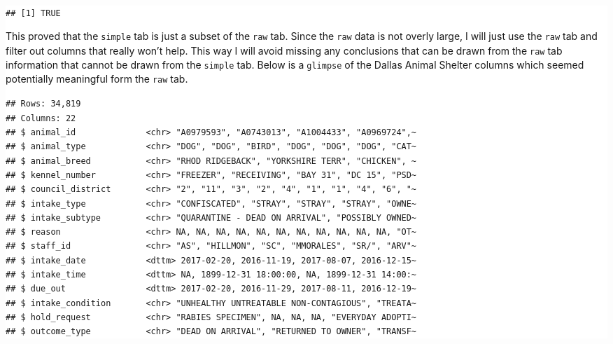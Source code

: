     ## [1] TRUE

This proved that the `simple` tab is just a subset of the `raw` tab.
Since the `raw` data is not overly large, I will just use the `raw` tab
and filter out columns that really won’t help. This way I will avoid
missing any conclusions that can be drawn from the `raw` tab information
that cannot be drawn from the `simple` tab. Below is a `glimpse` of the
Dallas Animal Shelter columns which seemed potentially meaningful form
the `raw` tab.

    ## Rows: 34,819
    ## Columns: 22
    ## $ animal_id              <chr> "A0979593", "A0743013", "A1004433", "A0969724",~
    ## $ animal_type            <chr> "DOG", "DOG", "BIRD", "DOG", "DOG", "DOG", "CAT~
    ## $ animal_breed           <chr> "RHOD RIDGEBACK", "YORKSHIRE TERR", "CHICKEN", ~
    ## $ kennel_number          <chr> "FREEZER", "RECEIVING", "BAY 31", "DC 15", "PSD~
    ## $ council_district       <chr> "2", "11", "3", "2", "4", "1", "1", "4", "6", "~
    ## $ intake_type            <chr> "CONFISCATED", "STRAY", "STRAY", "STRAY", "OWNE~
    ## $ intake_subtype         <chr> "QUARANTINE - DEAD ON ARRIVAL", "POSSIBLY OWNED~
    ## $ reason                 <chr> NA, NA, NA, NA, NA, NA, NA, NA, NA, NA, NA, "OT~
    ## $ staff_id               <chr> "AS", "HILLMON", "SC", "MMORALES", "SR/", "ARV"~
    ## $ intake_date            <dttm> 2017-02-20, 2016-11-19, 2017-08-07, 2016-12-15~
    ## $ intake_time            <dttm> NA, 1899-12-31 18:00:00, NA, 1899-12-31 14:00:~
    ## $ due_out                <dttm> 2017-02-20, 2016-11-29, 2017-08-11, 2016-12-19~
    ## $ intake_condition       <chr> "UNHEALTHY UNTREATABLE NON-CONTAGIOUS", "TREATA~
    ## $ hold_request           <chr> "RABIES SPECIMEN", NA, NA, NA, "EVERYDAY ADOPTI~
    ## $ outcome_type           <chr> "DEAD ON ARRIVAL", "RETURNED TO OWNER", "TRANSF~